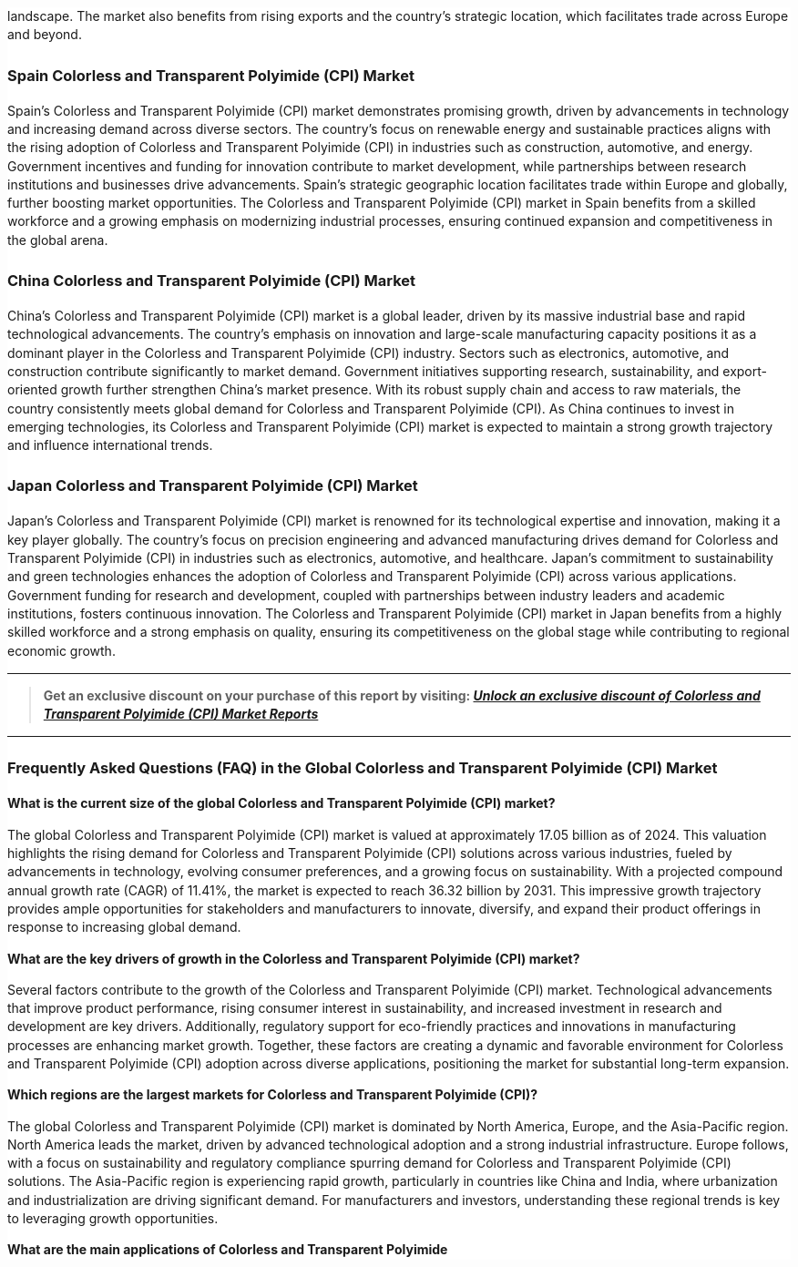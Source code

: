 landscape. The market also benefits from rising exports and the country&rsquo;s strategic location, which facilitates trade across Europe and beyond.</p><h3>Spain Colorless and Transparent Polyimide (CPI) Market</h3><p>Spain&rsquo;s Colorless and Transparent Polyimide (CPI) market demonstrates promising growth, driven by advancements in technology and increasing demand across diverse sectors. The country&rsquo;s focus on renewable energy and sustainable practices aligns with the rising adoption of Colorless and Transparent Polyimide (CPI) in industries such as construction, automotive, and energy. Government incentives and funding for innovation contribute to market development, while partnerships between research institutions and businesses drive advancements. Spain&rsquo;s strategic geographic location facilitates trade within Europe and globally, further boosting market opportunities. The Colorless and Transparent Polyimide (CPI) market in Spain benefits from a skilled workforce and a growing emphasis on modernizing industrial processes, ensuring continued expansion and competitiveness in the global arena.</p><h3>China Colorless and Transparent Polyimide (CPI) Market</h3><p>China&rsquo;s Colorless and Transparent Polyimide (CPI) market is a global leader, driven by its massive industrial base and rapid technological advancements. The country&rsquo;s emphasis on innovation and large-scale manufacturing capacity positions it as a dominant player in the Colorless and Transparent Polyimide (CPI) industry. Sectors such as electronics, automotive, and construction contribute significantly to market demand. Government initiatives supporting research, sustainability, and export-oriented growth further strengthen China&rsquo;s market presence. With its robust supply chain and access to raw materials, the country consistently meets global demand for Colorless and Transparent Polyimide (CPI). As China continues to invest in emerging technologies, its Colorless and Transparent Polyimide (CPI) market is expected to maintain a strong growth trajectory and influence international trends.</p><h3>Japan Colorless and Transparent Polyimide (CPI) Market</h3><p>Japan&rsquo;s Colorless and Transparent Polyimide (CPI) market is renowned for its technological expertise and innovation, making it a key player globally. The country&rsquo;s focus on precision engineering and advanced manufacturing drives demand for Colorless and Transparent Polyimide (CPI) in industries such as electronics, automotive, and healthcare. Japan&rsquo;s commitment to sustainability and green technologies enhances the adoption of Colorless and Transparent Polyimide (CPI) across various applications. Government funding for research and development, coupled with partnerships between industry leaders and academic institutions, fosters continuous innovation. The Colorless and Transparent Polyimide (CPI) market in Japan benefits from a highly skilled workforce and a strong emphasis on quality, ensuring its competitiveness on the global stage while contributing to regional economic growth.</p><hr /><blockquote><p><strong>Get an exclusive discount on your purchase of this report by visiting: <em><a href="://marketresearchpulse.com/ask-for-discount/119452?utm_source=Github&amp;utm_medium=052">Unlock an exclusive discount of Colorless and Transparent Polyimide (CPI) Market Reports</a></em>&nbsp;</strong></p></blockquote><hr /><h3>Frequently Asked Questions (FAQ) in the Global Colorless and Transparent Polyimide (CPI) Market</h3><p><strong>What is the current size of the global Colorless and Transparent Polyimide (CPI) market?</strong></p><p>The global Colorless and Transparent Polyimide (CPI) market is valued at approximately 17.05 billion as of 2024. This valuation highlights the rising demand for Colorless and Transparent Polyimide (CPI) solutions across various industries, fueled by advancements in technology, evolving consumer preferences, and a growing focus on sustainability. With a projected compound annual growth rate (CAGR) of 11.41%, the market is expected to reach 36.32 billion by 2031. This impressive growth trajectory provides ample opportunities for stakeholders and manufacturers to innovate, diversify, and expand their product offerings in response to increasing global demand.</p><p><strong>What are the key drivers of growth in the Colorless and Transparent Polyimide (CPI) market?</strong></p><p>Several factors contribute to the growth of the Colorless and Transparent Polyimide (CPI) market. Technological advancements that improve product performance, rising consumer interest in sustainability, and increased investment in research and development are key drivers. Additionally, regulatory support for eco-friendly practices and innovations in manufacturing processes are enhancing market growth. Together, these factors are creating a dynamic and favorable environment for Colorless and Transparent Polyimide (CPI) adoption across diverse applications, positioning the market for substantial long-term expansion.</p><p><strong>Which regions are the largest markets for Colorless and Transparent Polyimide (CPI)?</strong></p><p>The global Colorless and Transparent Polyimide (CPI) market is dominated by North America, Europe, and the Asia-Pacific region. North America leads the market, driven by advanced technological adoption and a strong industrial infrastructure. Europe follows, with a focus on sustainability and regulatory compliance spurring demand for Colorless and Transparent Polyimide (CPI) solutions. The Asia-Pacific region is experiencing rapid growth, particularly in countries like China and India, where urbanization and industrialization are driving significant demand. For manufacturers and investors, understanding these regional trends is key to leveraging growth opportunities.</p><p><strong>What are the main applications of Colorless and Transparent Polyimide